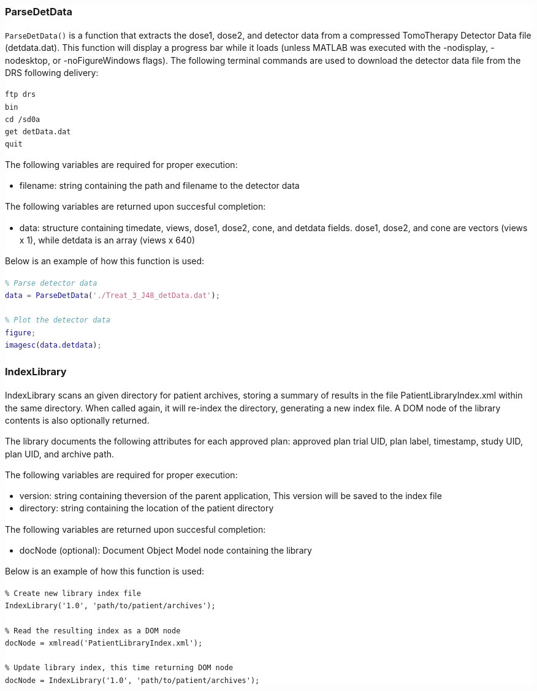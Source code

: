 ### ParseDetData

`ParseDetData()` is a function that extracts the dose1, dose2, and detector data from a compressed TomoTherapy Detector Data file (detdata.dat). This function will display a progress bar while it loads (unless MATLAB was executed with the -nodisplay, -nodesktop, or -noFigureWindows flags). The following terminal commands are used to download the detector data file from the DRS following delivery:

```
ftp drs
bin
cd /sd0a
get detData.dat
quit
```

The following variables are required for proper execution: 

* filename: string containing the path and filename to the detector data

The following variables are returned upon succesful completion:

* data: structure containing timedate, views, dose1, dose2, cone, and detdata fields. dose1, dose2, and cone are vectors (views x 1), while detdata is an array (views x 640)

Below is an example of how this function is used:

```matlab
% Parse detector data
data = ParseDetData('./Treat_3_J48_detData.dat');

% Plot the detector data
figure;
imagesc(data.detdata);
```

### IndexLibrary

IndexLibrary scans an given directory for patient archives, storing a summary of results in the file PatientLibraryIndex.xml within the same directory.  When called again, it will re-index the directory, generating a new index file.  A DOM node of the library contents is also optionally returned.

The library documents the following attributes for each approved plan: approved plan trial UID, plan label, timestamp, study UID, plan UID, and archive path.

The following variables are required for proper execution: 

* version: string containing theversion of the parent application, This version will be saved to the index file
* directory: string containing the location of the patient directory

The following variables are returned upon succesful completion:

* docNode (optional): Document Object Model node containing the library

Below is an example of how this function is used:

```
% Create new library index file
IndexLibrary('1.0', 'path/to/patient/archives');

% Read the resulting index as a DOM node
docNode = xmlread('PatientLibraryIndex.xml');

% Update library index, this time returning DOM node
docNode = IndexLibrary('1.0', 'path/to/patient/archives');
```
